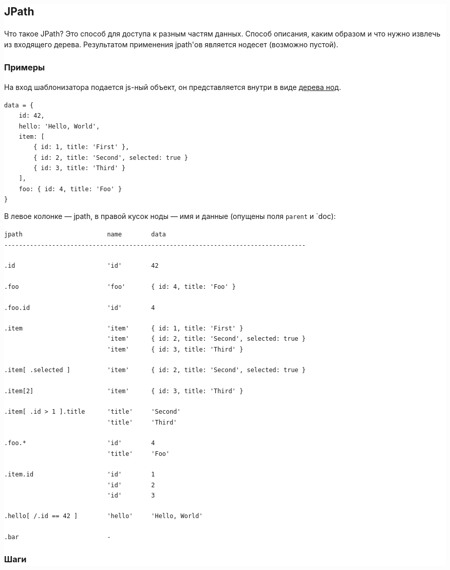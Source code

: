 ## JPath

Что такое JPath? Это способ для доступа к разным частям данных.
Способ описания, каким образом и что нужно извлечь из входящего дерева.
Результатом применения jpath'ов является нодесет (возможно пустой).


### Примеры

На вход шаблонизатора подается js-ный объект, он представляется внутри в виде
[дерева нод](nodes-and-nodesets.md).

    data = {
        id: 42,
        hello: 'Hello, World',
        item: [
            { id: 1, title: 'First' },
            { id: 2, title: 'Second', selected: true }
            { id: 3, title: 'Third' }
        ],
        foo: { id: 4, title: 'Foo' }
    }

В левое колонке — jpath, в правой кусок ноды — имя и данные (опущены поля `parent` и `doc):

    jpath                       name        data
    ----------------------------------------------------------------------------------

    .id                         'id'        42

    .foo                        'foo'       { id: 4, title: 'Foo' }

    .foo.id                     'id'        4

    .item                       'item'      { id: 1, title: 'First' }
                                'item'      { id: 2, title: 'Second', selected: true }
                                'item'      { id: 3, title: 'Third' }

    .item[ .selected ]          'item'      { id: 2, title: 'Second', selected: true }

    .item[2]                    'item'      { id: 3, title: 'Third' }

    .item[ .id > 1 ].title      'title'     'Second'
                                'title'     'Third'

    .foo.*                      'id'        4
                                'title'     'Foo'

    .item.id                    'id'        1
                                'id'        2
                                'id'        3

    .hello[ /.id == 42 ]        'hello'     'Hello, World'

    .bar                        -


### Шаги
